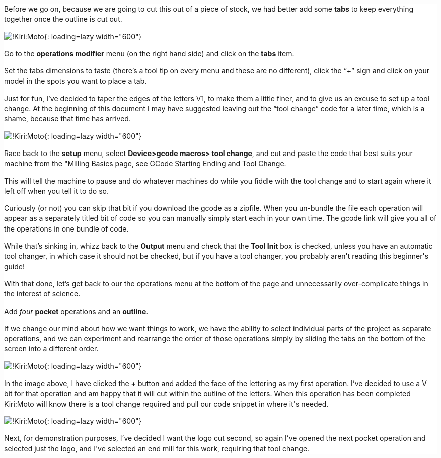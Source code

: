 Before we go on, because we are going to cut this out of a piece of stock, we had better add some **tabs** to keep everything together once the outline is cut out.

![!Kiri:Moto](../img/kiri/17-V1_Logo_Tab_setup.jpg){: loading=lazy width="600"}

Go to the  **operations modifier** menu (on the right hand side) and click on the **tabs** item.

Set the tabs dimensions to taste (there’s a tool tip on every menu and these are no different), click the “+” sign and click on your model in the spots you want to place a tab.

 Just for fun, I’ve decided to taper the edges of the letters V1, to make them a little finer, and to give us an excuse to set up a tool change.   At the beginning of this document I may have suggested leaving out the “tool change” code for a later time, which is a shame, because that time has arrived.

![!Kiri:Moto](../img/kiri/18-Toolchange-code_setup.jpg){: loading=lazy width="600"}

Race back to the **setup** menu, select **Device>gcode macros> tool change**,  and cut and paste the code that best suits your machine from the "Milling Basics page, see [GCode Starting Ending and Tool Change. ](https://docs.v1engineering.com/tools/milling-basics/#gcode-start-tool-change-and-ending)

This will tell the machine to pause and do whatever machines do while you fiddle with the tool change and to start again where it left off when you tell it to do so.

Curiously (or not) you can skip that bit if you download the gcode as a zipfile.  When you un-bundle the file each operation will appear as a separately titled bit of code so you can manually simply start each in your own time.   The gcode link will give you all of the operations in one bundle of code.

While that’s sinking in, whizz back to the **Output** menu and check that the **Tool Init** box is checked, unless you have an automatic tool changer, in which case it should not be checked, but if you have a tool changer, you probably aren't reading this beginner's guide! 

With that done, let’s get back to our the operations menu at the bottom of the page and unnecessarily over-complicate things in the interest of science.

Add *four* **pocket** operations and an **outline**. 

If we change our mind about how we want things to work, we have the ability to select individual parts of the project as separate operations, and we can experiment and rearrange the order of those operations simply by sliding the tabs on the bottom of the screen into a different order.   

![!Kiri:Moto](../img/kiri/19-pocket_1.jpg){: loading=lazy width="600"}

In the image above, I have clicked the **+** button and added the face of the lettering as my first operation.  I’ve decided to use a V bit for that operation and am happy that it will cut within the outline of the letters.  When this operation has been completed Kiri:Moto will know there is a tool change required and pull our code snippet in where it's needed.

![!Kiri:Moto](../img/kiri/20-Pocket_2.jpg){: loading=lazy width="600"}

Next, for demonstration purposes, I’ve decided I want the logo cut second, so again I’ve opened the next pocket operation and selected just the logo, and I've selected an end mill for this work, requiring that tool change.
